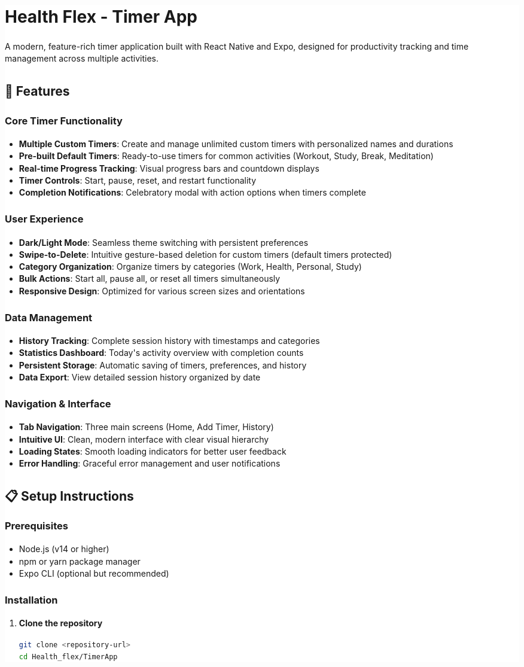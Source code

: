 # Health Flex - Timer App

A modern, feature-rich timer application built with React Native and Expo, designed for productivity tracking and time management across multiple activities.

## 🚀 Features

### Core Timer Functionality
- **Multiple Custom Timers**: Create and manage unlimited custom timers with personalized names and durations
- **Pre-built Default Timers**: Ready-to-use timers for common activities (Workout, Study, Break, Meditation)
- **Real-time Progress Tracking**: Visual progress bars and countdown displays
- **Timer Controls**: Start, pause, reset, and restart functionality
- **Completion Notifications**: Celebratory modal with action options when timers complete

### User Experience
- **Dark/Light Mode**: Seamless theme switching with persistent preferences
- **Swipe-to-Delete**: Intuitive gesture-based deletion for custom timers (default timers protected)
- **Category Organization**: Organize timers by categories (Work, Health, Personal, Study)
- **Bulk Actions**: Start all, pause all, or reset all timers simultaneously
- **Responsive Design**: Optimized for various screen sizes and orientations

### Data Management
- **History Tracking**: Complete session history with timestamps and categories
- **Statistics Dashboard**: Today's activity overview with completion counts
- **Persistent Storage**: Automatic saving of timers, preferences, and history
- **Data Export**: View detailed session history organized by date

### Navigation & Interface
- **Tab Navigation**: Three main screens (Home, Add Timer, History)
- **Intuitive UI**: Clean, modern interface with clear visual hierarchy
- **Loading States**: Smooth loading indicators for better user feedback
- **Error Handling**: Graceful error management and user notifications

## 📋 Setup Instructions

### Prerequisites
- Node.js (v14 or higher)
- npm or yarn package manager
- Expo CLI (optional but recommended)

### Installation

1. **Clone the repository**
   ```bash
   git clone <repository-url>
   cd Health_flex/TimerApp
   ```
